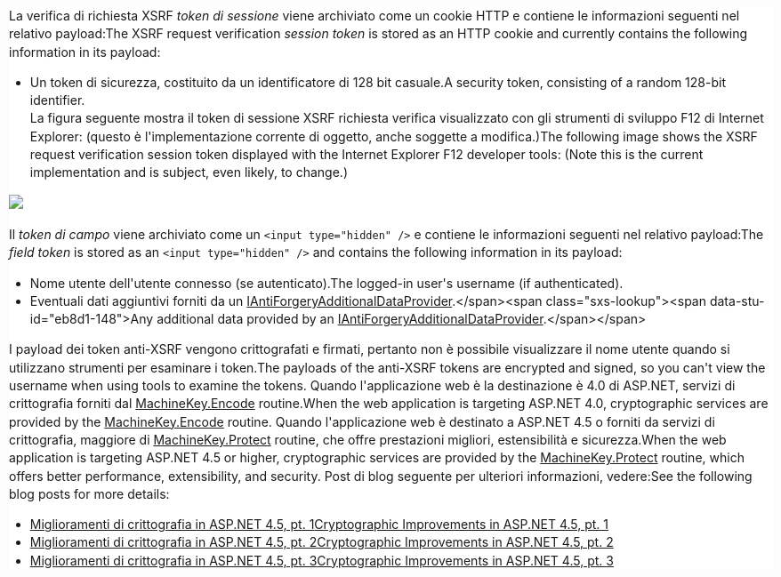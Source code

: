 <span data-ttu-id="eb8d1-143">La verifica di richiesta XSRF *token di sessione* viene archiviato come un cookie HTTP e contiene le informazioni seguenti nel relativo payload:</span><span class="sxs-lookup"><span data-stu-id="eb8d1-143">The XSRF request verification *session token* is stored as an HTTP cookie and currently contains the following information in its payload:</span></span>

- <span data-ttu-id="eb8d1-144">Un token di sicurezza, costituito da un identificatore di 128 bit casuale.</span><span class="sxs-lookup"><span data-stu-id="eb8d1-144">A security token, consisting of a random 128-bit identifier.</span></span>   
 <span data-ttu-id="eb8d1-145">La figura seguente mostra il token di sessione XSRF richiesta verifica visualizzato con gli strumenti di sviluppo F12 di Internet Explorer: (questo è l'implementazione corrente di oggetto, anche soggette a modifica.)</span><span class="sxs-lookup"><span data-stu-id="eb8d1-145">The following image shows the XSRF request verification session token displayed with the Internet Explorer F12 developer tools: (Note this is the current implementation and is subject, even likely, to change.)</span></span>

![](xsrfcsrf-prevention-in-aspnet-mvc-and-web-pages/_static/image1.png)

<span data-ttu-id="eb8d1-146">Il *token di campo* viene archiviato come un `<input type="hidden" />` e contiene le informazioni seguenti nel relativo payload:</span><span class="sxs-lookup"><span data-stu-id="eb8d1-146">The *field token* is stored as an `<input type="hidden" />` and contains the following information in its payload:</span></span>

- <span data-ttu-id="eb8d1-147">Nome utente dell'utente connesso (se autenticato).</span><span class="sxs-lookup"><span data-stu-id="eb8d1-147">The logged-in user's username (if authenticated).</span></span>
- <span data-ttu-id="eb8d1-148">Eventuali dati aggiuntivi forniti da un [IAntiForgeryAdditionalDataProvider](https://msdn.microsoft.com/library/system.web.helpers.iantiforgeryadditionaldataprovider(v=vs.111).aspx).</span><span class="sxs-lookup"><span data-stu-id="eb8d1-148">Any additional data provided by an [IAntiForgeryAdditionalDataProvider](https://msdn.microsoft.com/library/system.web.helpers.iantiforgeryadditionaldataprovider(v=vs.111).aspx).</span></span>

<span data-ttu-id="eb8d1-149">I payload dei token anti-XSRF vengono crittografati e firmati, pertanto non è possibile visualizzare il nome utente quando si utilizzano strumenti per esaminare i token.</span><span class="sxs-lookup"><span data-stu-id="eb8d1-149">The payloads of the anti-XSRF tokens are encrypted and signed, so you can't view the username when using tools to examine the tokens.</span></span> <span data-ttu-id="eb8d1-150">Quando l'applicazione web è la destinazione è 4.0 di ASP.NET, servizi di crittografia forniti dal [MachineKey.Encode](https://msdn.microsoft.com/library/system.web.security.machinekey.encode.aspx) routine.</span><span class="sxs-lookup"><span data-stu-id="eb8d1-150">When the web application is targeting ASP.NET 4.0, cryptographic services are provided by the [MachineKey.Encode](https://msdn.microsoft.com/library/system.web.security.machinekey.encode.aspx) routine.</span></span> <span data-ttu-id="eb8d1-151">Quando l'applicazione web è destinato a ASP.NET 4.5 o forniti da servizi di crittografia, maggiore di [MachineKey.Protect](https://msdn.microsoft.com/library/system.web.security.machinekey.protect(v=vs.110)) routine, che offre prestazioni migliori, estensibilità e sicurezza.</span><span class="sxs-lookup"><span data-stu-id="eb8d1-151">When the web application is targeting ASP.NET 4.5 or higher, cryptographic services are provided by the [MachineKey.Protect](https://msdn.microsoft.com/library/system.web.security.machinekey.protect(v=vs.110)) routine, which offers better performance, extensibility, and security.</span></span> <span data-ttu-id="eb8d1-152">Post di blog seguente per ulteriori informazioni, vedere:</span><span class="sxs-lookup"><span data-stu-id="eb8d1-152">See the following blog posts for more details:</span></span>

- [<span data-ttu-id="eb8d1-153">Miglioramenti di crittografia in ASP.NET 4.5, pt. 1</span><span class="sxs-lookup"><span data-stu-id="eb8d1-153">Cryptographic Improvements in ASP.NET 4.5, pt. 1</span></span>](https://blogs.msdn.com/b/webdev/archive/2012/10/22/cryptographic-improvements-in-asp-net-4-5-pt-1.aspx)
- [<span data-ttu-id="eb8d1-154">Miglioramenti di crittografia in ASP.NET 4.5, pt. 2</span><span class="sxs-lookup"><span data-stu-id="eb8d1-154">Cryptographic Improvements in ASP.NET 4.5, pt. 2</span></span>](https://blogs.msdn.com/b/webdev/archive/2012/10/23/cryptographic-improvements-in-asp-net-4-5-pt-2.aspx)
- [<span data-ttu-id="eb8d1-155">Miglioramenti di crittografia in ASP.NET 4.5, pt. 3</span><span class="sxs-lookup"><span data-stu-id="eb8d1-155">Cryptographic Improvements in ASP.NET 4.5, pt. 3</span></span>](https://blogs.msdn.com/b/webdev/archive/2012/10/24/cryptographic-improvements-in-asp-net-4-5-pt-3.aspx)

